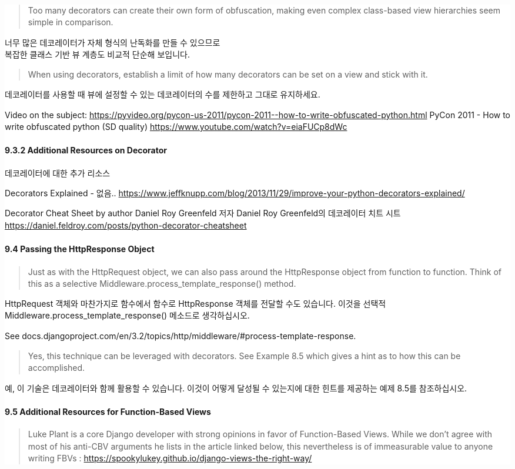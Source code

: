 > Too many decorators can create their own form of obfuscation, making even complex class-based view hierarchies seem simple in comparison.

너무 많은 데코레이터가 자체 형식의 난독화를 만들 수 있으므로  
복잡한 클래스 기반 뷰 계층도 비교적 단순해 보입니다.



> When using decorators, establish a limit of how many decorators can be set on a view and stick with it.

데코레이터를 사용할 때 뷰에 설정할 수 있는 데코레이터의 수를 제한하고 그대로 유지하세요.



Video on the subject:
 https://pyvideo.org/pycon-us-2011/pycon-2011--how-to-write-obfuscated-python.html
PyCon 2011 - How to write obfuscated python (SD quality)
 https://www.youtube.com/watch?v=eiaFUCp8dWc



#### 9.3.2 Additional Resources on Decorator

데코레이터에 대한 추가 리소스 



Decorators Explained - 없음..
https://www.jeffknupp.com/blog/2013/11/29/improve-your-python-decorators-explained/ 

Decorator Cheat Sheet by author Daniel Roy Greenfeld 저자 
Daniel Roy Greenfeld의 데코레이터 치트 시트 
https://daniel.feldroy.com/posts/python-decorator-cheatsheet



#### 9.4 Passing the HttpResponse Object

> Just as with the HttpRequest object, we can also pass around the HttpResponse
> object from function to function.
> Think of this as a selective Middleware.process_template_response() method.

HttpRequest 객체와 마찬가지로 함수에서 함수로 HttpResponse 객체를 전달할 수도 있습니다.
이것을 선택적 Middleware.process_template_response() 메소드로 생각하십시오.

See docs.djangoproject.com/en/3.2/topics/http/middleware/#process-template-response.



> Yes, this technique can be leveraged with decorators.  See Example 8.5 which gives a hint as to how this can be accomplished.

예, 이 기술은 데코레이터와 함께 활용할 수 있습니다.
이것이 어떻게 달성될 수 있는지에 대한 힌트를 제공하는 예제 8.5를 참조하십시오.



#### 9.5 Additional Resources for Function-Based Views

> Luke Plant is a core Django developer with strong opinions 
> in favor of Function-Based Views.
> While we don’t agree with most of his anti-CBV arguments he lists 
> in the article linked below,
> this nevertheless is of immeasurable value to anyone writing FBVs : 
> https://spookylukey.github.io/django-views-the-right-way/
